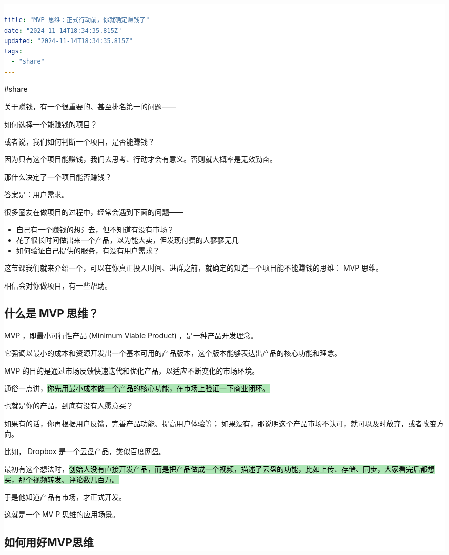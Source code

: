 ```yaml
---
title: "MVP 思维：正式行动前，你就确定赚钱了"
date: "2024-11-14T18:34:35.815Z"
updated: "2024-11-14T18:34:35.815Z"
tags:
  - "share"
---
```


#share 

关于赚钱，有一个很重要的、甚至排名第一的问题——

如何选择一个能赚钱的项目？

或者说，我们如何判断一个项目，是否能賺钱？

因为只有这个项目能赚钱，我们去思考、行动才会有意义。否则就大概率是无效勤奋。

那什么决定了一个项目能否赚钱？

答案是：用户需求。

很多圈友在做项目的过程中，经常会遇到下面的问题——
- 自己有一个赚钱的想氵去，但不知道有没有市场？
- 花了很长时间做出来一个产品，以为能大卖，但发现付费的人寥寥无几
- 如何验证自己提供的服务，有没有用户需求？

这节课我们就来介绍一个，可以在你真正投入时间、进群之前，就确定的知道一个项目能不能賺钱的思维： MVP 思维。

相信会对你做项目，有一些帮助。

## 什么是 MVP 思维？

MVP ，即最小可行性产品 (Minimum ViabIe Product) ，是一种产品开发理念。

它强调以最小的成本和资源开发出一个基本可用的产品版本，这个版本能够表达出产品的核心功能和理念。

MVP 的目的是通过市场反馈快速迭代和优化产品，以适应不断变化的市场环境。

通俗一点讲，<mark style="background: #83d98fA6;">你先用最小成本做一个产品的核心功能，在市场上验证一下商业闭环。</mark>

也就是你的产品，到底有没有人愿意买？

如果有的话，你再根据用户反馈，完善产品功能、提高用户体验等；
如果没有，那说明这个产品市场不认可，就可以及时放弃，或者改变方向。

比如， Dropbox 是一个云盘产品，类似百度网盘。

最初有这个想法时，<mark style="background: #83d98fA6;">创始人没有直接开发产品，而是把产品做成一个视频，描述了云盘的功能，比如上传、存储、同步，大家看完后都想买，那个视频转发、评论数几百万。</mark>

于是他知道产品有市场，才正式开发。

这就是一个 MV P 思维的应用场景。

## 如何用好MVP思维
